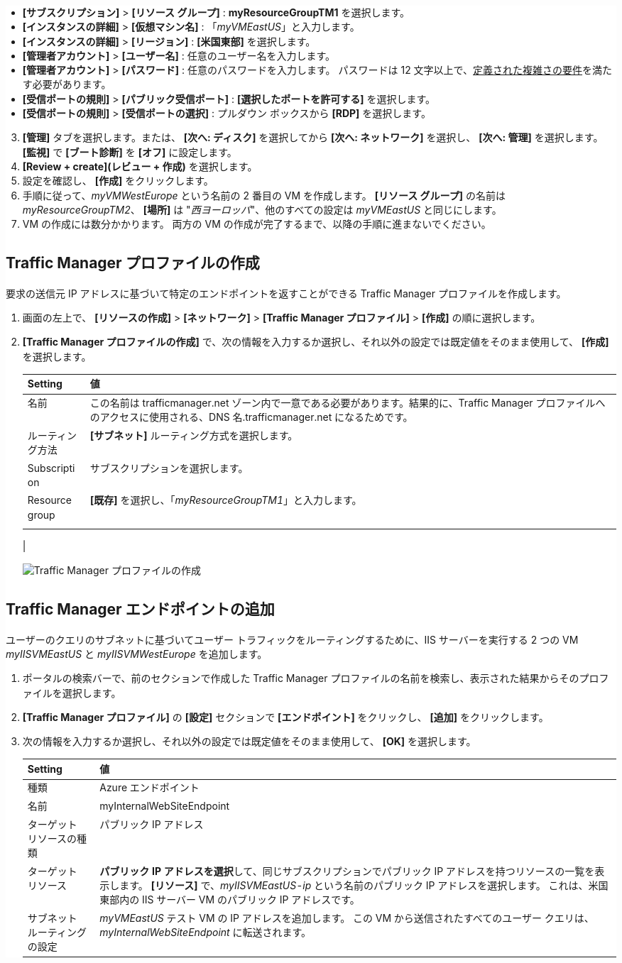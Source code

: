    - **[サブスクリプション]**  >  **[リソース グループ]** : **myResourceGroupTM1** を選択します。
   - **[インスタンスの詳細]**  >  **[仮想マシン名]** : 「*myVMEastUS*」と入力します。
   - **[インスタンスの詳細]**  >  **[リージョン]** : **[米国東部]** を選択します。
   - **[管理者アカウント]**  >  **[ユーザー名]** : 任意のユーザー名を入力します。
   - **[管理者アカウント]**  >  **[パスワード]** : 任意のパスワードを入力します。 パスワードは 12 文字以上で、[定義された複雑さの要件](../virtual-machines/windows/faq.md?toc=%2fazure%2fvirtual-network%2ftoc.json#what-are-the-password-requirements-when-creating-a-vm)を満たす必要があります。
   - **[受信ポートの規則]**  >  **[パブリック受信ポート]** : **[選択したポートを許可する]** を選択します。
   - **[受信ポートの規則]**  >  **[受信ポートの選択]** : プルダウン ボックスから **[RDP]** を選択します。

3. **[管理]** タブを選択します。または、 **[次へ: ディスク]** を選択してから **[次へ: ネットワーク]** を選択し、 **[次へ: 管理]** を選択します。 **[監視]** で **[ブート診断]** を **[オフ]** に設定します。
4. **[Review + create]\(レビュー + 作成\)** を選択します。
5. 設定を確認し、 **[作成]** をクリックします。  
6. 手順に従って、*myVMWestEurope* という名前の 2 番目の VM を作成します。 **[リソース グループ]** の名前は *myResourceGroupTM2*、 **[場所]** は "*西ヨーロッパ*"、他のすべての設定は *myVMEastUS* と同じにします。
7. VM の作成には数分かかります。 両方の VM の作成が完了するまで、以降の手順に進まないでください。

## <a name="create-a-traffic-manager-profile"></a>Traffic Manager プロファイルの作成

要求の送信元 IP アドレスに基づいて特定のエンドポイントを返すことができる Traffic Manager プロファイルを作成します。

1. 画面の左上で、 **[リソースの作成]**  >  **[ネットワーク]**  >  **[Traffic Manager プロファイル]**  >  **[作成]** の順に選択します。
2. **[Traffic Manager プロファイルの作成]** で、次の情報を入力するか選択し、それ以外の設定では既定値をそのまま使用して、 **[作成]** を選択します。

    | Setting                 | 値                                              |
    | ---                     | ---                                                |
    | 名前                   | この名前は trafficmanager.net ゾーン内で一意である必要があります。結果的に、Traffic Manager プロファイルへのアクセスに使用される、DNS 名.trafficmanager.net になるためです。                                   |
    | ルーティング方法          | **[サブネット]** ルーティング方式を選択します。                                       |
    | Subscription            | サブスクリプションを選択します。                          |
    | Resource group          | **[既存]** を選択し、「*myResourceGroupTM1*」と入力します。 |
    | |                              |
    |

    ![Traffic Manager プロファイルの作成](./media/tutorial-traffic-manager-subnet-routing/create-traffic-manager-profile.png)

## <a name="add-traffic-manager-endpoints"></a>Traffic Manager エンドポイントの追加

ユーザーのクエリのサブネットに基づいてユーザー トラフィックをルーティングするために、IIS サーバーを実行する 2 つの VM *myIISVMEastUS* と *myIISVMWestEurope* を追加します。

1. ポータルの検索バーで、前のセクションで作成した Traffic Manager プロファイルの名前を検索し、表示された結果からそのプロファイルを選択します。
2. **[Traffic Manager プロファイル]** の **[設定]** セクションで **[エンドポイント]** をクリックし、 **[追加]** をクリックします。
3. 次の情報を入力するか選択し、それ以外の設定では既定値をそのまま使用して、 **[OK]** を選択します。

    | Setting                 | 値                                              |
    | ---                     | ---                                                |
    | 種類                    | Azure エンドポイント                                   |
    | 名前           | myInternalWebSiteEndpoint                                        |
    | ターゲット リソースの種類           | パブリック IP アドレス                          |
    | ターゲット リソース          | **パブリック IP アドレスを選択**して、同じサブスクリプションでパブリック IP アドレスを持つリソースの一覧を表示します。 **[リソース]** で、*myIISVMEastUS-ip* という名前のパブリック IP アドレスを選択します。 これは、米国東部内の IIS サーバー VM のパブリック IP アドレスです。|
    |  サブネット ルーティングの設定    |   *myVMEastUS* テスト VM の IP アドレスを追加します。 この VM から送信されたすべてのユーザー クエリは、*myInternalWebSiteEndpoint* に転送されます。    |
